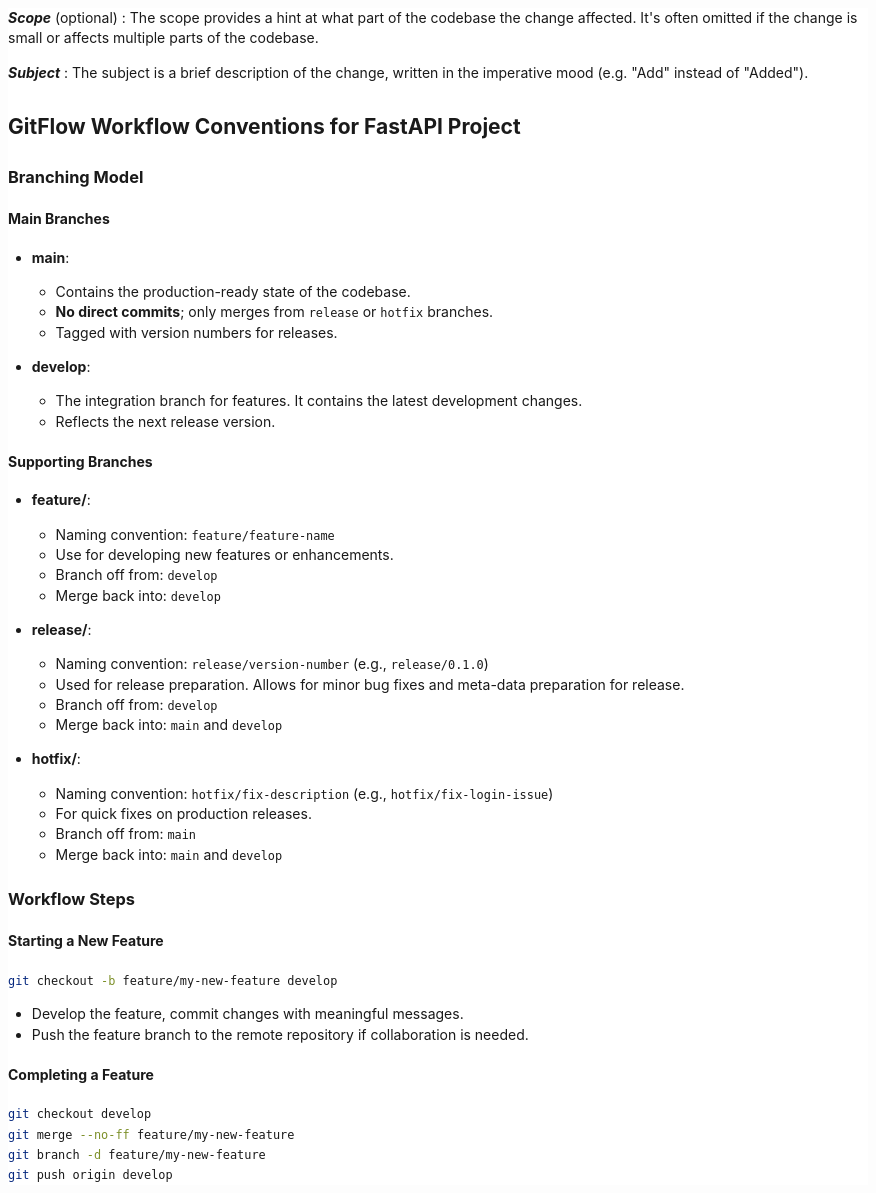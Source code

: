 ***Scope*** (optional) : The scope provides a hint at what part of the codebase the change affected. It's often omitted if the change is small or affects multiple parts of the codebase.

***Subject*** : The subject is a brief description of the change, written in the imperative mood (e.g. "Add" instead of "Added").

## GitFlow Workflow Conventions for FastAPI Project

### Branching Model

#### Main Branches

- **main**:
  - Contains the production-ready state of the codebase.
  - **No direct commits**; only merges from `release` or `hotfix` branches.
  - Tagged with version numbers for releases.

- **develop**:
  - The integration branch for features. It contains the latest development changes.
  - Reflects the next release version.

#### Supporting Branches

- **feature/**:
  - Naming convention: `feature/feature-name`
  - Use for developing new features or enhancements.
  - Branch off from: `develop`
  - Merge back into: `develop`

- **release/**:
  - Naming convention: `release/version-number` (e.g., `release/0.1.0`)
  - Used for release preparation. Allows for minor bug fixes and meta-data preparation for release.
  - Branch off from: `develop`
  - Merge back into: `main` and `develop`

- **hotfix/**:
  - Naming convention: `hotfix/fix-description` (e.g., `hotfix/fix-login-issue`)
  - For quick fixes on production releases.
  - Branch off from: `main`
  - Merge back into: `main` and `develop`

### Workflow Steps

#### Starting a New Feature

```bash
git checkout -b feature/my-new-feature develop
```

- Develop the feature, commit changes with meaningful messages.
- Push the feature branch to the remote repository if collaboration is needed.

#### Completing a Feature

```bash
git checkout develop
git merge --no-ff feature/my-new-feature
git branch -d feature/my-new-feature
git push origin develop
```
